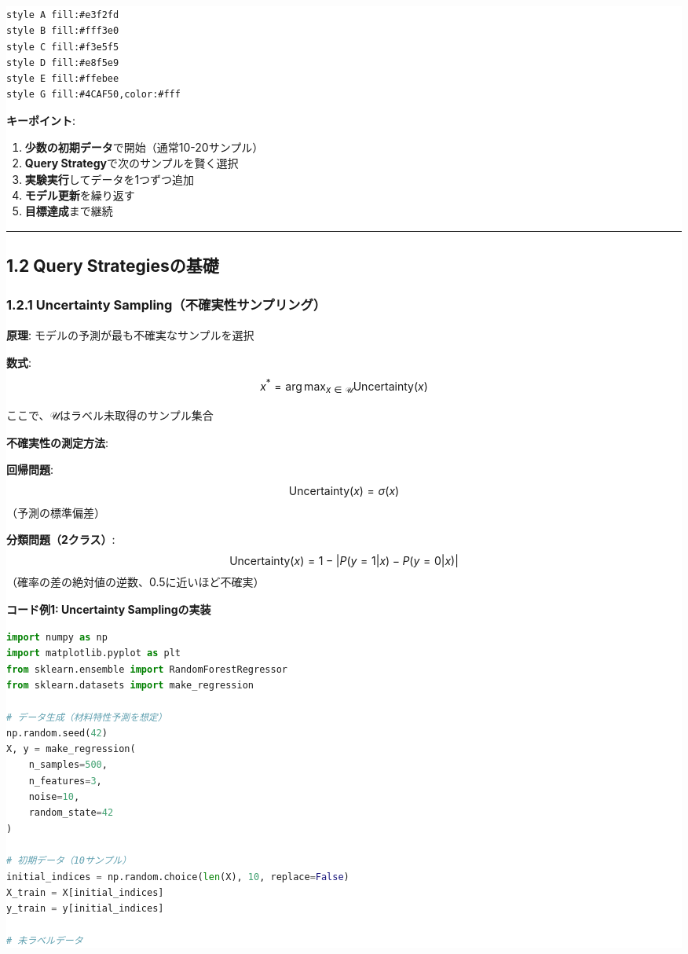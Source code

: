     style A fill:#e3f2fd
    style B fill:#fff3e0
    style C fill:#f3e5f5
    style D fill:#e8f5e9
    style E fill:#ffebee
    style G fill:#4CAF50,color:#fff
</div>

**キーポイント**:
1. **少数の初期データ**で開始（通常10-20サンプル）
2. **Query Strategy**で次のサンプルを賢く選択
3. **実験実行**してデータを1つずつ追加
4. **モデル更新**を繰り返す
5. **目標達成**まで継続

---

## 1.2 Query Strategiesの基礎

### 1.2.1 Uncertainty Sampling（不確実性サンプリング）

**原理**: モデルの予測が最も不確実なサンプルを選択

**数式**:
$$
x^* = \arg\max_{x \in \mathcal{U}} \text{Uncertainty}(x)
$$

ここで、$\mathcal{U}$はラベル未取得のサンプル集合

**不確実性の測定方法**:

**回帰問題**:
$$
\text{Uncertainty}(x) = \sigma(x)
$$
（予測の標準偏差）

**分類問題（2クラス）**:
$$
\text{Uncertainty}(x) = 1 - |P(y=1|x) - P(y=0|x)|
$$
（確率の差の絶対値の逆数、0.5に近いほど不確実）

**コード例1: Uncertainty Samplingの実装**

```python
import numpy as np
import matplotlib.pyplot as plt
from sklearn.ensemble import RandomForestRegressor
from sklearn.datasets import make_regression

# データ生成（材料特性予測を想定）
np.random.seed(42)
X, y = make_regression(
    n_samples=500,
    n_features=3,
    noise=10,
    random_state=42
)

# 初期データ（10サンプル）
initial_indices = np.random.choice(len(X), 10, replace=False)
X_train = X[initial_indices]
y_train = y[initial_indices]

# 未ラベルデータ
```